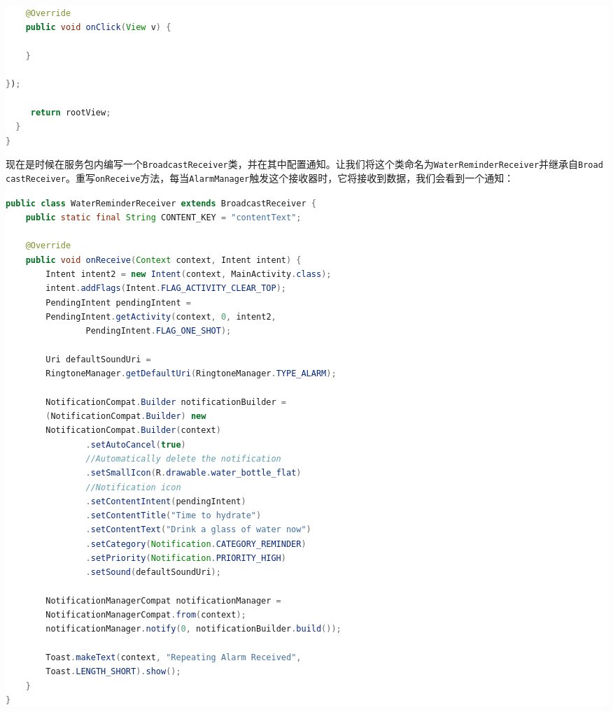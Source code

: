 ```java
    @Override
    public void onClick(View v) {

    }

});

     return rootView;
  }
}

```

现在是时候在服务包内编写一个`BroadcastReceiver`类，并在其中配置通知。让我们将这个类命名为`WaterReminderReceiver`并继承自`BroadcastReceiver`。重写`onReceive`方法，每当`AlarmManager`触发这个接收器时，它将接收到数据，我们会看到一个通知：

```java
public class WaterReminderReceiver extends BroadcastReceiver {
    public static final String CONTENT_KEY = "contentText";

    @Override
    public void onReceive(Context context, Intent intent) {
        Intent intent2 = new Intent(context, MainActivity.class);
        intent.addFlags(Intent.FLAG_ACTIVITY_CLEAR_TOP);
        PendingIntent pendingIntent = 
        PendingIntent.getActivity(context, 0, intent2,
                PendingIntent.FLAG_ONE_SHOT);

        Uri defaultSoundUri = 
        RingtoneManager.getDefaultUri(RingtoneManager.TYPE_ALARM);

        NotificationCompat.Builder notificationBuilder = 
        (NotificationCompat.Builder) new 
        NotificationCompat.Builder(context)
                .setAutoCancel(true)   
                //Automatically delete the notification
                .setSmallIcon(R.drawable.water_bottle_flat) 
                //Notification icon
                .setContentIntent(pendingIntent)
                .setContentTitle("Time to hydrate")
                .setContentText("Drink a glass of water now")
                .setCategory(Notification.CATEGORY_REMINDER)
                .setPriority(Notification.PRIORITY_HIGH)
                .setSound(defaultSoundUri);

        NotificationManagerCompat notificationManager = 
        NotificationManagerCompat.from(context);
        notificationManager.notify(0, notificationBuilder.build());

        Toast.makeText(context, "Repeating Alarm Received", 
        Toast.LENGTH_SHORT).show();
    }
}

```
